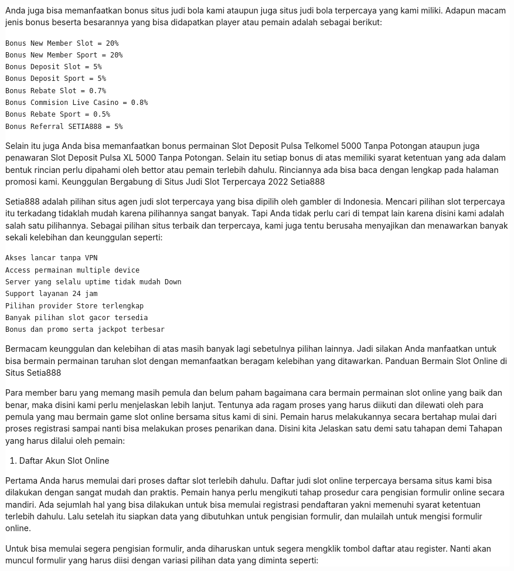 Anda juga bisa memanfaatkan bonus situs judi bola kami ataupun juga situs judi bola terpercaya yang kami miliki. Adapun macam jenis bonus beserta besarannya yang bisa didapatkan player atau pemain adalah sebagai berikut:

    Bonus New Member Slot = 20%
    Bonus New Member Sport = 20%
    Bonus Deposit Slot = 5%
    Bonus Deposit Sport = 5%
    Bonus Rebate Slot = 0.7%
    Bonus Commision Live Casino = 0.8%
    Bonus Rebate Sport = 0.5%
    Bonus Referral SETIA888 = 5%

Selain itu juga Anda bisa memanfaatkan bonus permainan Slot Deposit Pulsa Telkomel 5000 Tanpa Potongan ataupun juga penawaran Slot Deposit Pulsa XL 5000 Tanpa Potongan. Selain itu setiap bonus di atas memiliki syarat ketentuan yang ada dalam bentuk rincian perlu dipahami oleh bettor atau pemain terlebih dahulu. Rinciannya ada bisa baca dengan lengkap pada halaman promosi kami.
Keunggulan Bergabung di Situs Judi Slot Terpercaya 2022 Setia888

Setia888 adalah pilihan situs agen judi slot terpercaya yang bisa dipilih oleh gambler di Indonesia. Mencari pilihan slot terpercaya itu terkadang tidaklah mudah karena pilihannya sangat banyak. Tapi Anda tidak perlu cari di tempat lain karena disini kami adalah salah satu pilihannya. Sebagai pilihan situs terbaik dan terpercaya, kami juga tentu berusaha menyajikan dan menawarkan banyak sekali kelebihan dan keunggulan seperti:

    Akses lancar tanpa VPN
    Access permainan multiple device
    Server yang selalu uptime tidak mudah Down
    Support layanan 24 jam
    Pilihan provider Store terlengkap
    Banyak pilihan slot gacor tersedia
    Bonus dan promo serta jackpot terbesar

Bermacam keunggulan dan kelebihan di atas masih banyak lagi sebetulnya pilihan lainnya. Jadi silakan Anda manfaatkan untuk bisa bermain permainan taruhan slot dengan memanfaatkan beragam kelebihan yang ditawarkan.
Panduan Bermain Slot Online di Situs Setia888

Para member baru yang memang masih pemula dan belum paham bagaimana cara bermain permainan slot online yang baik dan benar, maka disini kami perlu menjelaskan lebih lanjut. Tentunya ada ragam proses yang harus diikuti dan dilewati oleh para pemula yang mau bermain game slot online bersama situs kami di sini. Pemain harus melakukannya secara bertahap mulai dari proses registrasi sampai nanti bisa melakukan proses penarikan dana. Disini kita Jelaskan satu demi satu tahapan demi Tahapan yang harus dilalui oleh pemain:
1. Daftar Akun Slot Online

Pertama Anda harus memulai dari proses daftar slot terlebih dahulu. Daftar judi slot online terpercaya bersama situs kami bisa dilakukan dengan sangat mudah dan praktis. Pemain hanya perlu mengikuti tahap prosedur cara pengisian formulir online secara mandiri. Ada sejumlah hal yang bisa dilakukan untuk bisa memulai registrasi pendaftaran yakni memenuhi syarat ketentuan terlebih dahulu. Lalu setelah itu siapkan data yang dibutuhkan untuk pengisian formulir, dan mulailah untuk mengisi formulir online.

Untuk bisa memulai segera pengisian formulir, anda diharuskan untuk segera mengklik tombol daftar atau register. Nanti akan muncul formulir yang harus diisi dengan variasi pilihan data yang diminta seperti:
